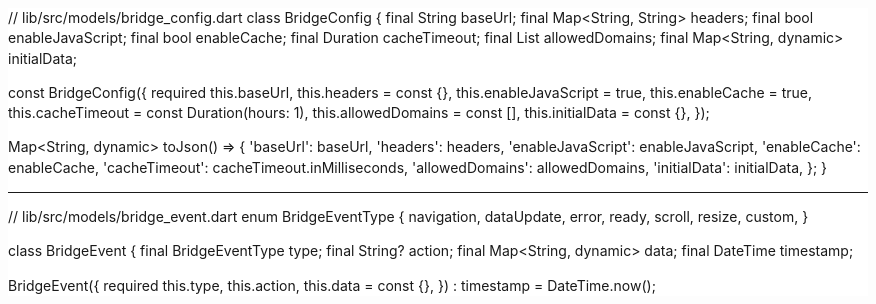 // lib/src/models/bridge_config.dart
class BridgeConfig {
  final String baseUrl;
  final Map<String, String> headers;
  final bool enableJavaScript;
  final bool enableCache;
  final Duration cacheTimeout;
  final List<String> allowedDomains;
  final Map<String, dynamic> initialData;

  const BridgeConfig({
    required this.baseUrl,
    this.headers = const {},
    this.enableJavaScript = true,
    this.enableCache = true,
    this.cacheTimeout = const Duration(hours: 1),
    this.allowedDomains = const [],
    this.initialData = const {},
  });

  Map<String, dynamic> toJson() => {
        'baseUrl': baseUrl,
        'headers': headers,
        'enableJavaScript': enableJavaScript,
        'enableCache': enableCache,
        'cacheTimeout': cacheTimeout.inMilliseconds,
        'allowedDomains': allowedDomains,
        'initialData': initialData,
      };
}

---

// lib/src/models/bridge_event.dart
enum BridgeEventType {
  navigation,
  dataUpdate,
  error,
  ready,
  scroll,
  resize,
  custom,
}

class BridgeEvent {
  final BridgeEventType type;
  final String? action;
  final Map<String, dynamic> data;
  final DateTime timestamp;

  BridgeEvent({
    required this.type,
    this.action,
    this.data = const {},
  }) : timestamp = DateTime.now();
